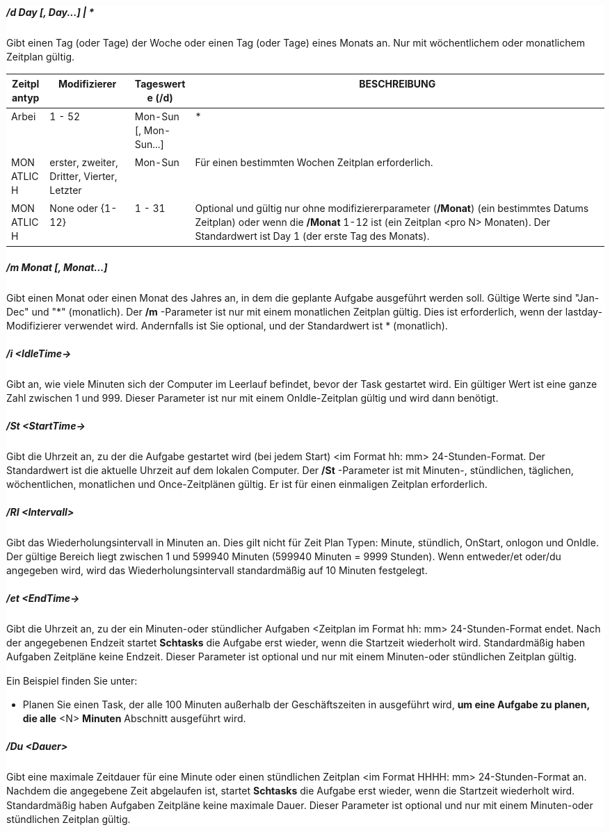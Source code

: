 ##### <a name="d-dayday--"></a>/d Day [, Day...] | *

Gibt einen Tag (oder Tage) der Woche oder einen Tag (oder Tage) eines Monats an. Nur mit wöchentlichem oder monatlichem Zeitplan gültig.


| Zeitplantyp |              Modifizierer              |     Tageswerte (/d)      |                                                                                                 BESCHREIBUNG                                                                                                 |
|---------------|------------------------------------|--------------------------|-------------------------------------------------------------------------------------------------------------------------------------------------------------------------------------------------------------|
|    Arbei     |               1 - 52               | Mon-Sun [, Mon-Sun...] |                                                                                                     \*                                                                                                      |
|    MONATLICH    | erster, zweiter, Dritter, Vierter, Letzter |        Mon-Sun         |                                                                                   Für einen bestimmten Wochen Zeitplan erforderlich.                                                                                    |
|    MONATLICH    |          None oder {1-12}          |          1 - 31          | Optional und gültig nur ohne modifiziererparameter (**/Monat**) (ein bestimmtes Datums Zeitplan) oder wenn die **/Monat** 1-12 ist (ein Zeitplan \<pro N> Monaten). Der Standardwert ist Day 1 (der erste Tag des Monats). |

##### <a name="m-monthmonth"></a>/m Monat [, Monat...]

Gibt einen Monat oder einen Monat des Jahres an, in dem die geplante Aufgabe ausgeführt werden soll. Gültige Werte sind "Jan-Dec" und "*" (monatlich). Der **/m** -Parameter ist nur mit einem monatlichen Zeitplan gültig. Dies ist erforderlich, wenn der lastday-Modifizierer verwendet wird. Andernfalls ist Sie optional, und der Standardwert ist * (monatlich).

##### <a name="i-idletime"></a>/i \<IdleTime->

Gibt an, wie viele Minuten sich der Computer im Leerlauf befindet, bevor der Task gestartet wird. Ein gültiger Wert ist eine ganze Zahl zwischen 1 und 999. Dieser Parameter ist nur mit einem OnIdle-Zeitplan gültig und wird dann benötigt.

##### <a name="st-starttime"></a>/St \<StartTime->

Gibt die Uhrzeit an, zu der die Aufgabe gestartet wird (bei jedem Start) \<im Format hh: mm> 24-Stunden-Format. Der Standardwert ist die aktuelle Uhrzeit auf dem lokalen Computer. Der **/St** -Parameter ist mit Minuten-, stündlichen, täglichen, wöchentlichen, monatlichen und Once-Zeitplänen gültig. Er ist für einen einmaligen Zeitplan erforderlich.

##### <a name="ri-interval"></a>/RI \<Intervall>

Gibt das Wiederholungsintervall in Minuten an. Dies gilt nicht für Zeit Plan Typen: Minute, stündlich, OnStart, onlogon und OnIdle. Der gültige Bereich liegt zwischen 1 und 599940 Minuten (599940 Minuten = 9999 Stunden). Wenn entweder/et oder/du angegeben wird, wird das Wiederholungsintervall standardmäßig auf 10 Minuten festgelegt.

##### <a name="et-endtime"></a>/et \<EndTime->

Gibt die Uhrzeit an, zu der ein Minuten-oder stündlicher Aufgaben \<Zeitplan im Format hh: mm> 24-Stunden-Format endet. Nach der angegebenen Endzeit startet **Schtasks** die Aufgabe erst wieder, wenn die Startzeit wiederholt wird. Standardmäßig haben Aufgaben Zeitpläne keine Endzeit. Dieser Parameter ist optional und nur mit einem Minuten-oder stündlichen Zeitplan gültig.

Ein Beispiel finden Sie unter:
-   Planen Sie einen Task, der alle 100 Minuten außerhalb der Geschäftszeiten in ausgeführt wird, **um eine Aufgabe zu planen, die alle** \<N> **Minuten** Abschnitt ausgeführt wird.

##### <a name="du-duration"></a>/Du \<Dauer>

Gibt eine maximale Zeitdauer für eine Minute oder einen stündlichen Zeitplan \<im Format HHHH: mm> 24-Stunden-Format an. Nachdem die angegebene Zeit abgelaufen ist, startet **Schtasks** die Aufgabe erst wieder, wenn die Startzeit wiederholt wird. Standardmäßig haben Aufgaben Zeitpläne keine maximale Dauer. Dieser Parameter ist optional und nur mit einem Minuten-oder stündlichen Zeitplan gültig.
